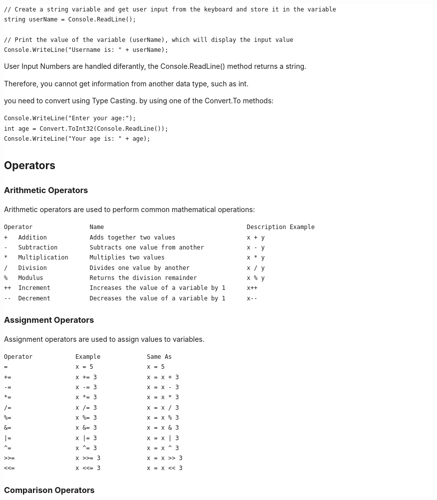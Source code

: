     // Create a string variable and get user input from the keyboard and store it in the variable
    string userName = Console.ReadLine();

    // Print the value of the variable (userName), which will display the input value
    Console.WriteLine("Username is: " + userName);
    
User Input Numbers are handled diferantly, the Console.ReadLine() method returns a string.

Therefore, you cannot get information from another data type, such as int.

you need to convert using Type Casting. by using one of the Convert.To methods:


    Console.WriteLine("Enter your age:");
    int age = Convert.ToInt32(Console.ReadLine());
    Console.WriteLine("Your age is: " + age);
    
## Operators <a name="Operators"></a>

### Arithmetic Operators <a name="Arithmetic-Operators"></a>

Arithmetic operators are used to perform common mathematical operations:

    Operator                Name                                        Description	Example
    +   Addition            Adds together two values                    x + y	
    -   Subtraction         Subtracts one value from another            x - y	
    *   Multiplication      Multiplies two values                       x * y	
    /   Division            Divides one value by another                x / y	
    %   Modulus             Returns the division remainder              x % y	
    ++  Increment           Increases the value of a variable by 1      x++	
    --  Decrement           Decreases the value of a variable by 1      x--
    
### Assignment Operators <a name="Assignment-Operators"></a>

Assignment operators are used to assign values to variables.

    Operator            Example             Same As
    =                   x = 5               x = 5
    +=                  x += 3              x = x + 3
    -=                  x -= 3              x = x - 3
    *=                  x *= 3              x = x * 3
    /=                  x /= 3              x = x / 3
    %=                  x %= 3              x = x % 3
    &=                  x &= 3              x = x & 3
    |=                  x |= 3              x = x | 3
    ^=                  x ^= 3              x = x ^ 3
    >>=                 x >>= 3             x = x >> 3
    <<=                 x <<= 3             x = x << 3
    
### Comparison Operators <a name="Comparison-Operators"></a>
